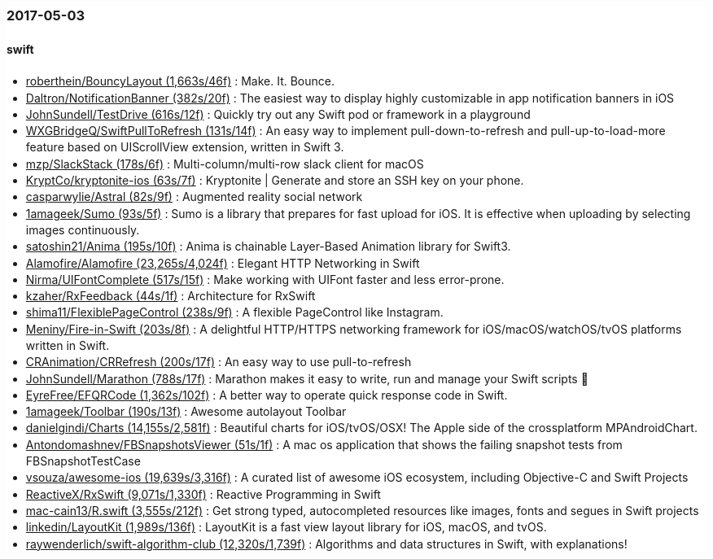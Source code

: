 ### 2017-05-03

#### swift
* [roberthein/BouncyLayout (1,663s/46f)](https://github.com/roberthein/BouncyLayout) : Make. It. Bounce.
* [Daltron/NotificationBanner (382s/20f)](https://github.com/Daltron/NotificationBanner) : The easiest way to display highly customizable in app notification banners in iOS
* [JohnSundell/TestDrive (616s/12f)](https://github.com/JohnSundell/TestDrive) : Quickly try out any Swift pod or framework in a playground
* [WXGBridgeQ/SwiftPullToRefresh (131s/14f)](https://github.com/WXGBridgeQ/SwiftPullToRefresh) : An easy way to implement pull-down-to-refresh and pull-up-to-load-more feature based on UIScrollView extension, written in Swift 3.
* [mzp/SlackStack (178s/6f)](https://github.com/mzp/SlackStack) : Multi-column/multi-row slack client for macOS
* [KryptCo/kryptonite-ios (63s/7f)](https://github.com/KryptCo/kryptonite-ios) : Kryptonite | Generate and store an SSH key on your phone.
* [casparwylie/Astral (82s/9f)](https://github.com/casparwylie/Astral) : Augmented reality social network
* [1amageek/Sumo (93s/5f)](https://github.com/1amageek/Sumo) : Sumo is a library that prepares for fast upload for iOS. It is effective when uploading by selecting images continuously.
* [satoshin21/Anima (195s/10f)](https://github.com/satoshin21/Anima) : Anima is chainable Layer-Based Animation library for Swift3.
* [Alamofire/Alamofire (23,265s/4,024f)](https://github.com/Alamofire/Alamofire) : Elegant HTTP Networking in Swift
* [Nirma/UIFontComplete (517s/15f)](https://github.com/Nirma/UIFontComplete) : Make working with UIFont faster and less error-prone.
* [kzaher/RxFeedback (44s/1f)](https://github.com/kzaher/RxFeedback) : Architecture for RxSwift
* [shima11/FlexiblePageControl (238s/9f)](https://github.com/shima11/FlexiblePageControl) : A flexible PageControl like Instagram.
* [Meniny/Fire-in-Swift (203s/8f)](https://github.com/Meniny/Fire-in-Swift) : A delightful HTTP/HTTPS networking framework for iOS/macOS/watchOS/tvOS platforms written in Swift.
* [CRAnimation/CRRefresh (200s/17f)](https://github.com/CRAnimation/CRRefresh) : An easy way to use pull-to-refresh
* [JohnSundell/Marathon (788s/17f)](https://github.com/JohnSundell/Marathon) : Marathon makes it easy to write, run and manage your Swift scripts 🏃
* [EyreFree/EFQRCode (1,362s/102f)](https://github.com/EyreFree/EFQRCode) : A better way to operate quick response code in Swift.
* [1amageek/Toolbar (190s/13f)](https://github.com/1amageek/Toolbar) : Awesome autolayout Toolbar
* [danielgindi/Charts (14,155s/2,581f)](https://github.com/danielgindi/Charts) : Beautiful charts for iOS/tvOS/OSX! The Apple side of the crossplatform MPAndroidChart.
* [Antondomashnev/FBSnapshotsViewer (51s/1f)](https://github.com/Antondomashnev/FBSnapshotsViewer) : A mac os application that shows the failing snapshot tests from FBSnapshotTestCase
* [vsouza/awesome-ios (19,639s/3,316f)](https://github.com/vsouza/awesome-ios) : A curated list of awesome iOS ecosystem, including Objective-C and Swift Projects
* [ReactiveX/RxSwift (9,071s/1,330f)](https://github.com/ReactiveX/RxSwift) : Reactive Programming in Swift
* [mac-cain13/R.swift (3,555s/212f)](https://github.com/mac-cain13/R.swift) : Get strong typed, autocompleted resources like images, fonts and segues in Swift projects
* [linkedin/LayoutKit (1,989s/136f)](https://github.com/linkedin/LayoutKit) : LayoutKit is a fast view layout library for iOS, macOS, and tvOS.
* [raywenderlich/swift-algorithm-club (12,320s/1,739f)](https://github.com/raywenderlich/swift-algorithm-club) : Algorithms and data structures in Swift, with explanations!
